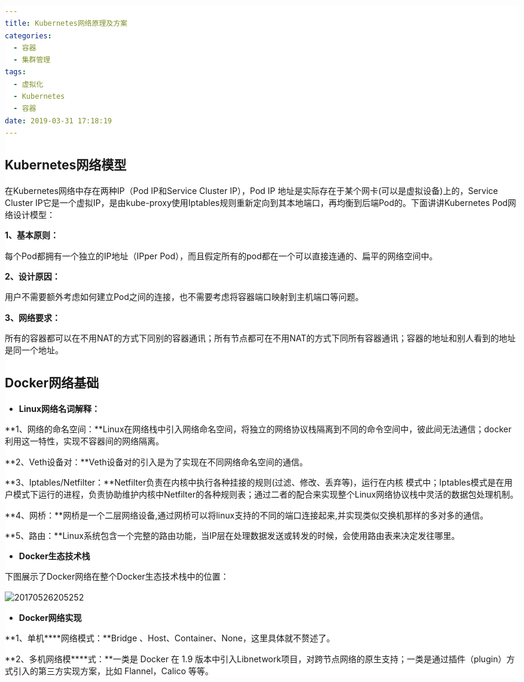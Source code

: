 ```yaml
---
title: Kubernetes网络原理及方案
categories:
  - 容器
  - 集群管理
tags:
  - 虚拟化
  - Kubernetes
  - 容器
date: 2019-03-31 17:18:19
---
```


## Kubernetes网络模型

在Kubernetes网络中存在两种IP（Pod IP和Service Cluster IP），Pod IP 地址是实际存在于某个网卡(可以是虚拟设备)上的，Service Cluster IP它是一个虚拟IP，是由kube\-proxy使用Iptables规则重新定向到其本地端口，再均衡到后端Pod的。下面讲讲Kubernetes Pod网络设计模型：

**1、基本原则：**

每个Pod都拥有一个独立的IP地址（IPper Pod），而且假定所有的pod都在一个可以直接连通的、扁平的网络空间中。

**2、设计原因：**

用户不需要额外考虑如何建立Pod之间的连接，也不需要考虑将容器端口映射到主机端口等问题。

**3、网络要求：**

所有的容器都可以在不用NAT的方式下同别的容器通讯；所有节点都可在不用NAT的方式下同所有容器通讯；容器的地址和别人看到的地址是同一个地址。

## Docker网络基础

*   **Linux网络名词解释：**

**1、网络的命名空间：**Linux在网络栈中引入网络命名空间，将独立的网络协议栈隔离到不同的命令空间中，彼此间无法通信；docker利用这一特性，实现不容器间的网络隔离。

**2、Veth设备对：**Veth设备对的引入是为了实现在不同网络命名空间的通信。

**3、Iptables/Netfilter：**Netfilter负责在内核中执行各种挂接的规则(过滤、修改、丢弃等)，运行在内核 模式中；Iptables模式是在用户模式下运行的进程，负责协助维护内核中Netfilter的各种规则表；通过二者的配合来实现整个Linux网络协议栈中灵活的数据包处理机制。

**4、网桥：**网桥是一个二层网络设备,通过网桥可以将linux支持的不同的端口连接起来,并实现类似交换机那样的多对多的通信。

**5、路由：**Linux系统包含一个完整的路由功能，当IP层在处理数据发送或转发的时候，会使用路由表来决定发往哪里。

*   **Docker生态技术栈**

下图展示了Docker网络在整个Docker生态技术栈中的位置：

![20170526205252](https://www.kubernetes.org.cn/img/2017/05/20170526205252.jpg)

*   **Docker网络实现**

**1、单机****网络模式：**Bridge 、Host、Container、None，这里具体就不赘述了。

**2、多机网络模****式：**一类是 Docker 在 1.9 版本中引入Libnetwork项目，对跨节点网络的原生支持；一类是通过插件（plugin）方式引入的第三方实现方案，比如 Flannel，Calico 等等。
